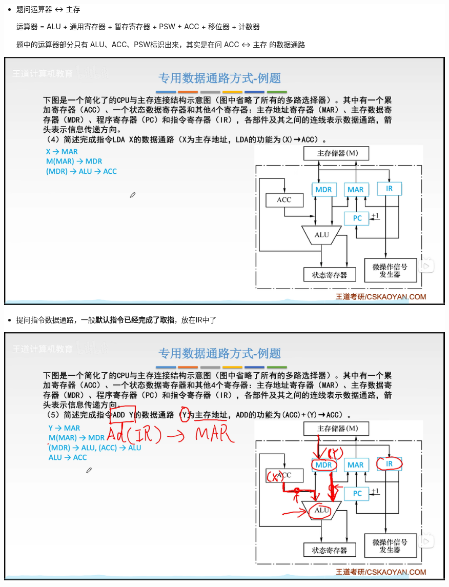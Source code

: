 * 题问运算器 <-> 主存

  运算器 = ALU + 通用寄存器 + 暂存寄存器 + PSW + ACC + 移位器 + 计数器

  题中的运算器部分只有 ALU、ACC、PSW标识出来，其实是在问 ACC <-> 主存 的数据通路

![image-20250314151950063](imgs\image-20250314151950063.png)

* 提问指令数据通路，一般**默认指令已经完成了取指**，放在IR中了

![image-20250314152059680](imgs\image-20250314152059680.png)
